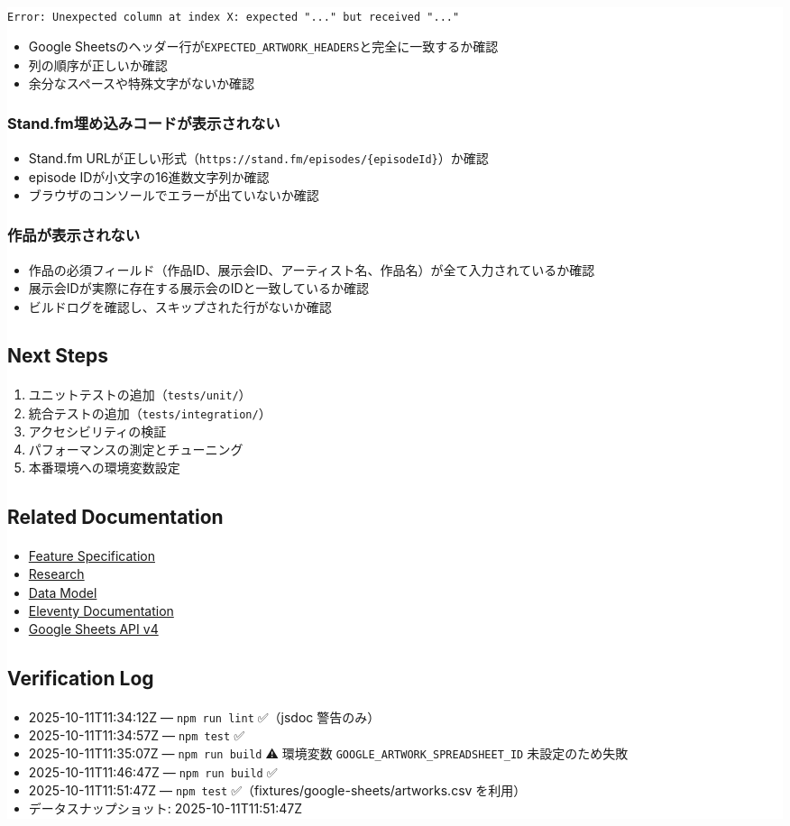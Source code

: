 ```
Error: Unexpected column at index X: expected "..." but received "..."
```

- Google Sheetsのヘッダー行が`EXPECTED_ARTWORK_HEADERS`と完全に一致するか確認
- 列の順序が正しいか確認
- 余分なスペースや特殊文字がないか確認

### Stand.fm埋め込みコードが表示されない

- Stand.fm URLが正しい形式（`https://stand.fm/episodes/{episodeId}`）か確認
- episode IDが小文字の16進数文字列か確認
- ブラウザのコンソールでエラーが出ていないか確認

### 作品が表示されない

- 作品の必須フィールド（作品ID、展示会ID、アーティスト名、作品名）が全て入力されているか確認
- 展示会IDが実際に存在する展示会のIDと一致しているか確認
- ビルドログを確認し、スキップされた行がないか確認

## Next Steps

1. ユニットテストの追加（`tests/unit/`）
2. 統合テストの追加（`tests/integration/`）
3. アクセシビリティの検証
4. パフォーマンスの測定とチューニング
5. 本番環境への環境変数設定

## Related Documentation

- [Feature Specification](./spec.md)
- [Research](./research.md)
- [Data Model](./data-model.md)
- [Eleventy Documentation](https://www.11ty.dev/docs/)
- [Google Sheets API v4](https://developers.google.com/sheets/api)

## Verification Log

- 2025-10-11T11:34:12Z — `npm run lint` ✅（jsdoc 警告のみ）
- 2025-10-11T11:34:57Z — `npm test` ✅
- 2025-10-11T11:35:07Z — `npm run build` ⚠️ 環境変数 `GOOGLE_ARTWORK_SPREADSHEET_ID` 未設定のため失敗
- 2025-10-11T11:46:47Z — `npm run build` ✅
- 2025-10-11T11:51:47Z — `npm test` ✅（fixtures/google-sheets/artworks.csv を利用）
- データスナップショット: 2025-10-11T11:51:47Z
